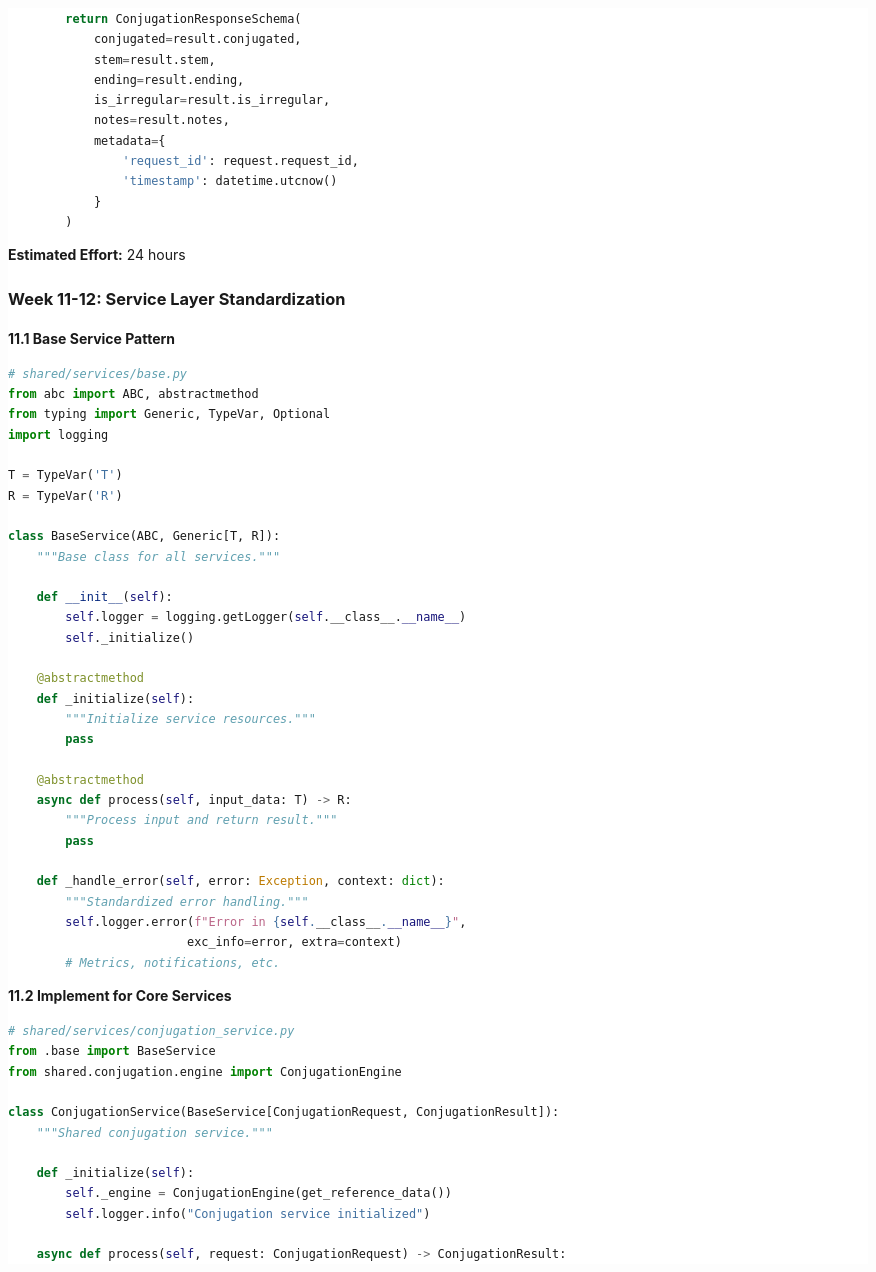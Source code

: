 ```python
        return ConjugationResponseSchema(
            conjugated=result.conjugated,
            stem=result.stem,
            ending=result.ending,
            is_irregular=result.is_irregular,
            notes=result.notes,
            metadata={
                'request_id': request.request_id,
                'timestamp': datetime.utcnow()
            }
        )
```

**Estimated Effort:** 24 hours

### Week 11-12: Service Layer Standardization

**11.1 Base Service Pattern**
```python
# shared/services/base.py
from abc import ABC, abstractmethod
from typing import Generic, TypeVar, Optional
import logging

T = TypeVar('T')
R = TypeVar('R')

class BaseService(ABC, Generic[T, R]):
    """Base class for all services."""

    def __init__(self):
        self.logger = logging.getLogger(self.__class__.__name__)
        self._initialize()

    @abstractmethod
    def _initialize(self):
        """Initialize service resources."""
        pass

    @abstractmethod
    async def process(self, input_data: T) -> R:
        """Process input and return result."""
        pass

    def _handle_error(self, error: Exception, context: dict):
        """Standardized error handling."""
        self.logger.error(f"Error in {self.__class__.__name__}",
                         exc_info=error, extra=context)
        # Metrics, notifications, etc.
```

**11.2 Implement for Core Services**
```python
# shared/services/conjugation_service.py
from .base import BaseService
from shared.conjugation.engine import ConjugationEngine

class ConjugationService(BaseService[ConjugationRequest, ConjugationResult]):
    """Shared conjugation service."""

    def _initialize(self):
        self._engine = ConjugationEngine(get_reference_data())
        self.logger.info("Conjugation service initialized")

    async def process(self, request: ConjugationRequest) -> ConjugationResult:
```